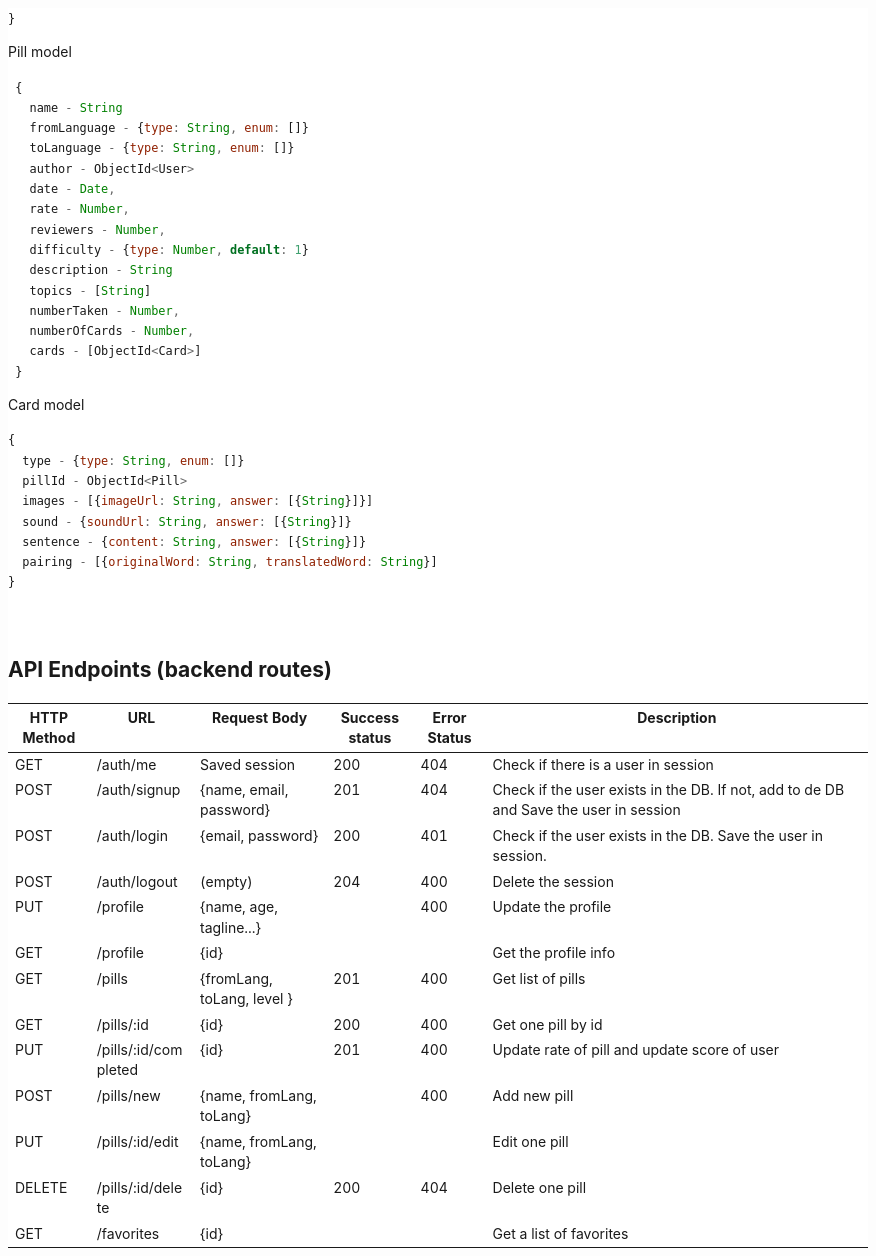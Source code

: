 ```javascript
}
```

Pill model

```javascript
 {
   name - String
   fromLanguage - {type: String, enum: []}
   toLanguage - {type: String, enum: []}
   author - ObjectId<User>
   date - Date,
   rate - Number,
   reviewers - Number,
   difficulty - {type: Number, default: 1}
   description - String
   topics - [String]
   numberTaken - Number,
   numberOfCards - Number,
   cards - [ObjectId<Card>]
 }
```

Card model

```javascript
{
  type - {type: String, enum: []}
  pillId - ObjectId<Pill>
  images - [{imageUrl: String, answer: [{String}]}]
  sound - {soundUrl: String, answer: [{String}]}
  sentence - {content: String, answer: [{String}]}
  pairing - [{originalWord: String, translatedWord: String}]
}
```


<br>


## API Endpoints (backend routes)

| HTTP Method | URL                         | Request Body                 | Success status | Error Status | Description                                                  |
| ----------- | --------------------------- | ---------------------------- | -------------- | ------------ | ---------------------------------------
| GET         | /auth/me                    | Saved session                | 200            | 404          | Check if there is a user in session
| POST        | /auth/signup                | {name, email, password}      | 201            | 404          | Check if the user exists in the DB. If not, add to de DB and Save the user in session
| POST        | /auth/login                 | {email, password}            | 200            | 401          | Check if the user exists in the DB. Save the user in session.
| POST        | /auth/logout                | (empty)                      | 204            | 400          | Delete the session
| PUT         | /profile                    | {name, age, tagline...}      |                | 400          | Update the profile
| GET         | /profile                    | {id}                         |                |              | Get the profile info
| GET         | /pills                      | {fromLang, toLang, level }   | 201            | 400          | Get list of pills
| GET         | /pills/:id                  | {id}                         | 200            | 400          | Get one pill by id
| PUT         | /pills/:id/completed        | {id}                         | 201            | 400          | Update rate of pill and update score of user
| POST        | /pills/new                  | {name, fromLang, toLang}     |                | 400          | Add new pill
| PUT         | /pills/:id/edit             | {name, fromLang, toLang}     |                |              | Edit one pill
| DELETE      | /pills/:id/delete           | {id}                         | 200            | 404          | Delete one pill
| GET         | /favorites                  | {id}                         |                |              | Get a list of favorites

